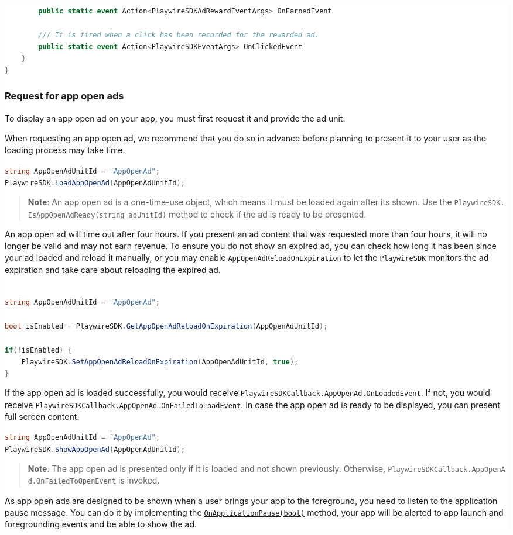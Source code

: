 ```csharp
        public static event Action<PlaywireSDKAdRewardEventArgs> OnEarnedEvent

        /// It is fired when a click has been recorded for the rewarded ad.
        public static event Action<PlaywireSDKEventArgs> OnClickedEvent
    }
}
```

### Request for app open ads

To display an app open ad on your app, you must first request it and provide the ad unit.

When requesting an app open ad, we recommend that you do so in advance before planning to present it to your user as the loading process may take time.

```csharp
string AppOpenAdUnitId = "AppOpenAd";
PlaywireSDK.LoadAppOpenAd(AppOpenAdUnitId);
```

> **Note**: An app open ad is a one-time-use object, which means it must be loaded again after its shown. Use the `PlaywireSDK.IsAppOpenAdReady(string adUnitId)` method to check if the ad is ready to be presented.

An app open ad will time out after four hours. If you present an ad content that was requested more than four hours, it will no longer be valid and may not earn revenue.
To ensure you do not show an expired ad, you can check how long it has been since your ad loaded and reload it manually, or you may enable `AppOpenAdReloadOnExpiration` to let the `PlaywireSDK` monitors the ad expiration and take care about reloading the expired ad.

```csharp

string AppOpenAdUnitId = "AppOpenAd";

bool isEnabled = PlaywireSDK.GetAppOpenAdReloadOnExpiration(AppOpenAdUnitId);

if(!isEnabled) {
    PlaywireSDK.SetAppOpenAdReloadOnExpiration(AppOpenAdUnitId, true);
}
```

If the app open ad is loaded successfully, you would receive `PlaywireSDKCallback.AppOpenAd.OnLoadedEvent`. If not, you would receive `PlaywireSDKCallback.AppOpenAd.OnFailedToLoadEvent`.
In case the app open ad is ready to be displayed, you can present full screen content.

```csharp
string AppOpenAdUnitId = "AppOpenAd";
PlaywireSDK.ShowAppOpenAd(AppOpenAdUnitId);
```

> **Note**: The app open ad is presented only if it is loaded and not shown previously. Otherwise, `PlaywireSDKCallback.AppOpenAd.OnFailedToOpenEvent` is invoked.

As app open ads are designed to be shown when a user brings your app to the foreground, you need to listen to the application pause message. You can do it by implementing the [`OnApplicationPause(bool)`](https://docs.unity3d.com/ScriptReference/MonoBehaviour.OnApplicationPause.html) method, your app will be alerted to app launch and foregrounding events and be able to show the ad.
